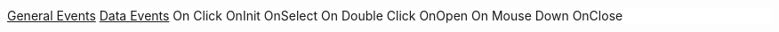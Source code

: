 </td>
<td width="15">
</td>
<td width="108">
  <a href="/developers/user-guide/product-guide/widget-properties-events/events/event-reference-list/general-events">General Events</a>

</td>
<td width="11">
</td>
<td width="140">
  <a href="/developers/user-guide/product-guide/widget-properties-events/events/event-reference-list/data-events">Data Events</a>

</td>
</tr>
<tr>
<td width="148">
On Click

</td>
<td width="15">
</td>
<td width="108">
OnInit

</td>
<td width="11">
</td>
<td width="140">
OnSelect

</td>
</tr>
<tr>
<td width="148">
On Double Click

</td>
<td width="15">
</td>
<td width="108">
OnOpen

</td>
<td width="11">
</td>
<td width="140">
</td>
</tr>
<tr>
<td width="148">
On Mouse Down

</td>
<td width="15">
</td>
<td width="108">
OnClose
